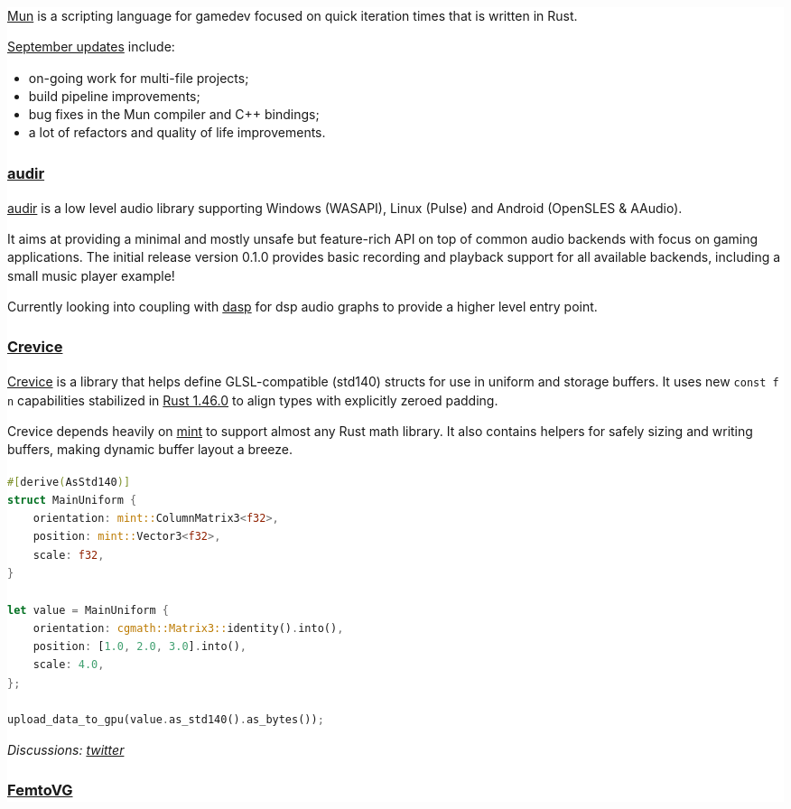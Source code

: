 [Mun] is a scripting language for gamedev focused on quick iteration times
that is written in Rust.

[September updates][mun-september] include:

- on-going work for multi-file projects;
- build pipeline improvements;
- bug fixes in the Mun compiler and C++ bindings;
- a lot of refactors and quality of life improvements.

[Mun]: https://mun-lang.org
[mun-september]: https://mun-lang.org/blog/2020/10/01/this-month-september/

### [audir]

[audir] is a low level audio library supporting Windows (WASAPI), Linux (Pulse)
and Android (OpenSLES & AAudio).

It aims at providing a minimal and mostly unsafe but feature-rich API on top of
common audio backends with focus on gaming applications. The initial release
version 0.1.0 provides basic recording and playback support for all available
backends, including a small music player example!

Currently looking into coupling with [dasp] for dsp audio graphs to provide
a higher level entry point.

[audir]: https://github.com/norse-rs/audir
[dasp]: https://github.com/RustAudio/dasp

### [Crevice]

[Crevice] is a library that helps define GLSL-compatible (std140) structs for
use in uniform and storage buffers. It uses new `const fn` capabilities
stabilized in [Rust 1.46.0] to align types with explicitly zeroed padding.

Crevice depends heavily on [mint] to support almost any Rust math library. It
also contains helpers for safely sizing and writing buffers, making dynamic
buffer layout a breeze.

```rust
#[derive(AsStd140)]
struct MainUniform {
    orientation: mint::ColumnMatrix3<f32>,
    position: mint::Vector3<f32>,
    scale: f32,
}

let value = MainUniform {
    orientation: cgmath::Matrix3::identity().into(),
    position: [1.0, 2.0, 3.0].into(),
    scale: 4.0,
};

upload_data_to_gpu(value.as_std140().as_bytes());
```

_Discussions:
[twitter](https://twitter.com/LPGhatguy/status/1308499131212599296)_

[Crevice]: https://github.com/LPGhatguy/crevice
[Rust 1.46.0]: https://blog.rust-lang.org/2020/08/27/Rust-1.46.0.html
[mint]: https://github.com/kvark/mint

### [FemtoVG]


[Rust]: https://rust-lang.org
[join]: https://github.com/rust-gamedev/wg#join-the-fun
[pr]: https://github.com/rust-gamedev/rust-gamedev.github.io
[coordination]: https://github.com/rust-gamedev/rust-gamedev.github.io/issues?q=label%3Acoordination
[veloren]: https://veloren.net
[veloren-interview]: https://rustgamedev.com/episodes/interview-with-team-veloren
[abstreet]: https://abstreet.org
[mkirk]: https://github.com/michaelkirk
[NoSuchThingAsRandom]: https://github.com/NoSuchThingAsRandom/
[garden]: https://epcc.itch.io/garden
[garden-devlog]: https://cyberplant.xyz/posts/september/
[galangua]: https://tyfkda.github.io/galangua/
[galangua-src]: https://github.com/tyfkda/galangua
[@tyfkda]: https://twitter.com/tyfkda
[Way of Rhea]: https://store.steampowered.com/app/1110620/Way_of_Rhea/
[@AnthropicSt]: https://twitter.com/anthropicst
[@masonremaley]: https://twitter.com/masonremaley
[anthropic-newsletter]: https://www.anthropicstudios.com/newsletter/signup/tech
[Citybound]: https://aeplay.org/citybound
[Anselm Eickhoff]: https://twitter.com/ae_play
[a small demo]: https://reddit.com/r/Citybound/comments/j2xg2s/sneak_peek_custom_procedural_architecture
[Tom Leys]: https://twitter.com/RecallSingular1
[recall-s-sept-text]: https://medium.com/@recallsingularity/recall-singularity-in-sep-2020-e2f33a85fd7c
[recall-s-sept-video]: https://youtube.com/watch?v=kUIiU9LtOFY
[Mimas]: https://github.com/est31/mimas
[gallery]: https://imgur.com/a/vvo7len
[noxfutura]: https://github.com/thebracket/noxfutura
[thebracket]: https://bracketproductions.com
[noxfutura-reddit]: https://reddit.com/r/roguelikedev/comments/ivgdnj/sharing_saturday_329/g5t5lo0
[@Roal_Yr]: https://twitter.com/Roal_Yr
[@pGLOWrpg]: https://twitter.com/pglowrpg
[pGLOWrpg repo]: https://github.com/roalyr/pglowrpg
[@captainfleppo]: https://twitter.com/captainfleppo
[bevy]: https://bevyengine.org
[zemeroth]: https://github.com/ozkriff/zemeroth
[@ozkriff]: https://twitter.com/ozkriff
[zemeroth-bombs]: https://twitter.com/ozkriff/status/1304458740758970368
[zemeroth-abilities]: https://twitter.com/ozkriff/status/1300817277714075648
[zemeroth-assets]: https://twitter.com/ozkriff/status/1297239743269412864
[zemeroth-zsort]: https://twitter.com/ozkriff/status/1310603877507620865
[zemeroth-text]: https://twitter.com/ozkriff/status/1306651821314891776
[zemeroth-audio]: https://twitter.com/ozkriff/status/1303736184045174785
[resvg]: https://lib.rs/resvg
[akigi]: https://akigi.com
[BUGOUT]: https://github.com/Terkwood/BUGOUT
[KataGo]: https://github.com/lightvector/KataGo
[Sabaki]: https://github.com/SabakiHQ/Sabaki
[nv-devboard]: https://developer.nvidia.com/embedded/jetson-nano-developer-kit
[tetris-bane]: https://andrew-jones.itch.io/tetris-bane
[tetris-bane-src]: https://github.com/andii1701/tetris-bane
[rust-sdl2]: https://github.com/Rust-SDL2/rust-sdl2
[ggez]: https://ggez.rs/
[space_shooter_rs]: https://github.com/amethyst/space_shooter_rs
[Amethyst]: https://amethyst.rs
[Carlo Supina]: https://twitter.com/carlosupina
[Micah Tigley]: https://twitter.com/micah_tigley
[carlo-blog-post]: https://micronote.tech/2020/10/How-to-Revive-a-Dead-Project
[micah-blog-post]: https://mtigley.dev/posts/contributing_to_spaceshooter_rs
[fasterthanlime-post]: https://fasterthanli.me/articles/so-you-want-to-live-reload-rust
[@fasterthanlime]: https://fasterthanli.me/
[@ShekoHex]: https://twitter.com/ShekoHex
[rust-wasm-hotreload]: https://github.com/shekohex/rust-wasm-hotreload
[rust-wasm-hotreload-video]: https://twitter.com/ShekoHex/status/1302973994417651714
[@sothr]: https://github.com/sothr
[learn-wgpu]: https://sotrh.github.io/learn-wgpu
[learn-wgpu-threading]: https://sotrh.github.io/learn-wgpu/intermediate/tutorial13-threading
[learn-wgpu-upgrade]: https://sotrh.github.io/learn-wgpu/news/#_0-6
[Lines]: https://vladjuckov.github.io/hqlines/
[@VladZhukov0]: https://twitter.com/VladZhukov0
[tera]: https://tera.netlify.app
[OpenGL Preprocessor for Rust]: https://codecrash.me/an-opengl-preprocessor-for-rust
[@hugopeixoto]: https://twitter.com/hugopeixoto
[hugopeixoto-p1]: https://hugopeixoto.net/articles/rust-gamedev-ecs-bevy.html
[hugopeixoto-p2]: https://hugopeixoto.net/articles/rust-gamedev-ecs-bevy-p2.html
[bevy]: https://bevyengine.org
[@TantanDev]: https://twitter.com/TantanDev
[bevy-flappy-video]: https://youtube.com/watch?v=Qjc0V58lB7A
[bevy-flappy-src]: https://github.com/TanTanDev/flappy_bevy
[gi-post]: https://reddit.com/r/rust_gamedev/comments/ixocl2/real_time_diffuse_global_illumination
[DI2edd]: https://reddit.com/u/DI2edd
[embree-rs]: https://github.com/Twinklebear/embree-rs
[nalgebra]: https://github.com/dimforge/nalgebra
[legion]: https://github.com/amethyst/legion
[legion-0-3]: https://amethyst.rs/posts/legion-ecs-v0.3
[Thunderdome]: https://github.com/LPGhatguy/thunderdome
[generational-arena]: https://crates.io/crates/generational-arena
[slotmap]: https://crates.io/crates/slotmap
[slab]: https://crates.io/crates/slab
[ABA Problem]: https://en.wikipedia.org/wiki/ABA_problem
[Fontdue]: https://github.com/mooman219/fontdue
[ttf-parser]: https://github.com/RazrFalcon/ttf-parser
[ultraviolet]: https://crates.io/crates/ultraviolet
[ultraviolet-v0-6]: https://fusha.moe/blog/posts/ultraviolet-0.6
[@fu5ha]: https://twitter.com/fu5ha
[FemtoVG]: https://github.com/femtovg/femtovg
[nanovg]: https://github.com/memononen/nanovg
[gpupathrender.pdf]: https://github.com/femtovg/femtovg/blob/master/assets/gpupathrender.pdf
[gfx-rs]: https://github.com/gfx-rs/gfx
[gfx-portability]: https://github.com/gfx-rs/portability
[khr-portability]: https://www.khronos.org/registry/vulkan/specs/1.2-extensions/man/html/VK_KHR_portability_subset.html
[vange-rs]: https://github.com/kvark/vange-rs
[Riddle]: https://github.com/vickles/riddle
[riddle-docs]: https://vickles.github.io/riddle/0.1.0/riddle
[bracket-lib]: https://github.com/thebracket/bracket-lib
[@blackfuture]: https://patreon.com/blackfuture
[rltk-cpp]: https://github.com/thebracket/rltk
[macroquad]: https://github.com/not-fl3/macroquad
[miniquad]: https://github.com/not-fl3/miniquad
[article-screen-reading]: https://not-fl3.github.io/platformer-book/screen-reading.html
[shadertoy-web]: https://not-fl3.github.io/miniquad-samples/shadertoy.html
[shadertoy-src]: https://github.com/not-fl3/macroquad/blob/master/examples/shadertoy.rs
[macroquad-doc]: https://docs.rs/macroquad/0.3.0-alpha.0/macroquad/index.html
[@fedor_games]: https://twitter.com/fedor_games
[@not-fl3]: https://github.com/not-fl3
[sponsors]: https://github.com/sponsors/not-fl3
[tetra]: https://github.com/17cupsofcoffee/tetra
[tetra-05]: https://twitter.com/17cupsofcoffee/status/1301210538299609088
[tetra-changelog]: https://github.com/17cupsofcoffee/tetra/blob/main/CHANGELOG.md
[puppetmaster]: https://github.com/puppetmaster-
[tetrapack]: https://github.com/puppetmaster-/tetrapack
[bevy]: https://bevyengine.org
[bevy-repo]: https://github.com/bevyengine/bevy
[bevy-0-2]: https://bevyengine.org/news/bevy-0-2
[bevy-sponsors]: https://github.com/sponsors/cart
[rg3d]: https://github.com/mrDIMAS/rg3d
[rg3d_twit]: https://twitter.com/DmitryS36934349/status/1312836831390687232
[rg3d_discord]: https://discord.gg/xENF5Uh
[rg3d_twitter]: https://twitter.com/DmitryS36934349
[rusty-editor]: https://github.com/mrDIMAS/rusty-editor
[godot]: http://godotengine.org
[godot-rust-site]: https://godot-rust.github.io/
[godot-rust-v0-9]: https://godot-rust.github.io/release-notes/0-9-0/
[godot-rust-migration]: https://godot-rust.github.io/book/migrating-0-8.html
[embark.rs]: https://embark.rs
[embark-open-issues]: https://github.com/search?q=user:EmbarkStudios+state:open
[winit-issues]: https://github.com/rust-windowing/winit/issues?utf8=✓&q=is%3Aissue+is%3Aopen+label%3A%22status%3A+help+wanted%22+label%3A%22Good+first+issue%22
[gfx-issues]: https://github.com/gfx-rs/gfx/issues?q=is%3Aissue+is%3Aopen+label%3Acontributor-friendly
[wgpu-help-wanted]: https://github.com/gfx-rs/wgpu-rs/issues?q=is%3Aissue+is%3Aopen+label%3A%22help+wanted%22
[luminance-fruits]: https://github.com/phaazon/luminance-rs/issues?q=is%3Aissue+is%3Aopen+label%3A%22low+hanging+fruit%22
[ggez-issues]: https://github.com/ggez/ggez/labels/%2AGOOD%20FIRST%20ISSUE%2A
[veloren-beginner]: https://gitlab.com/veloren/veloren/issues?label_name=beginner
[amethyst-issues]: https://github.com/amethyst/amethyst/issues?q=is%3Aissue+is%3Aopen+label%3A%22good+first+issue%22
[abstreet-issues]: https://github.com/dabreegster/abstreet/issues?q=is%3Aissue+is%3Aopen+label%3A%22good+first+issue%22
[mun-issues]: https://github.com/mun-lang/mun/labels/good%20first%20issue
[simm-issues]: https://github.com/mkhan45/SIMple-Mechanics/labels/good%20first%20issue
[bevy-issues]: https://github.com/bevyengine/bevy/labels/good%20first%20issue
[/r/rust_gamedev]: https://reddit.com/r/rust_gamedev
[@rust_gamedev]: https://twitter.com/rust_gamedev